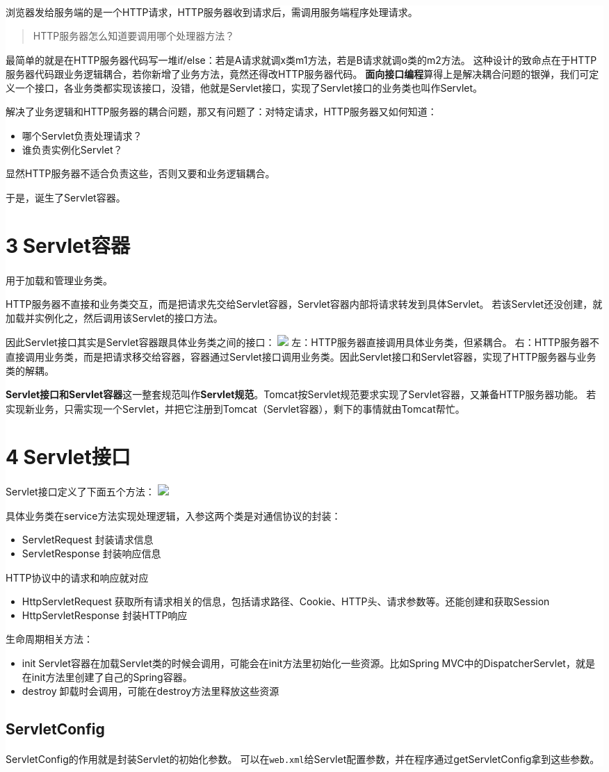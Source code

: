 
浏览器发给服务端的是一个HTTP请求，HTTP服务器收到请求后，需调用服务端程序处理请求。

> HTTP服务器怎么知道要调用哪个处理器方法？

最简单的就是在HTTP服务器代码写一堆if/else：若是A请求就调x类m1方法，若是B请求就调o类的m2方法。
这种设计的致命点在于HTTP服务器代码跟业务逻辑耦合，若你新增了业务方法，竟然还得改HTTP服务器代码。
**面向接口编程**算得上是解决耦合问题的银弹，我们可定义一个接口，各业务类都实现该接口，没错，他就是Servlet接口，实现了Servlet接口的业务类也叫作Servlet。

解决了业务逻辑和HTTP服务器的耦合问题，那又有问题了：对特定请求，HTTP服务器又如何知道：
- 哪个Servlet负责处理请求？
- 谁负责实例化Servlet？

显然HTTP服务器不适合负责这些，否则又要和业务逻辑耦合。

于是，诞生了Servlet容器。
# 3 Servlet容器
用于加载和管理业务类。

HTTP服务器不直接和业务类交互，而是把请求先交给Servlet容器，Servlet容器内部将请求转发到具体Servlet。
若该Servlet还没创建，就加载并实例化之，然后调用该Servlet的接口方法。

因此Servlet接口其实是Servlet容器跟具体业务类之间的接口：
![](https://img-blog.csdnimg.cn/20210716140239681.png?x-oss-process=image/watermark,type_ZmFuZ3poZW5naGVpdGk,shadow_10,text_aHR0cHM6Ly9ibG9nLmNzZG4ubmV0L3FxXzMzNTg5NTEw,size_16,color_FFFFFF,t_70)
左：HTTP服务器直接调用具体业务类，但紧耦合。
右：HTTP服务器不直接调用业务类，而是把请求移交给容器，容器通过Servlet接口调用业务类。因此Servlet接口和Servlet容器，实现了HTTP服务器与业务类的解耦。

**Servlet接口和Servlet容器**这一整套规范叫作**Servlet规范**。Tomcat按Servlet规范要求实现了Servlet容器，又兼备HTTP服务器功能。
若实现新业务，只需实现一个Servlet，并把它注册到Tomcat（Servlet容器），剩下的事情就由Tomcat帮忙。
# 4  Servlet接口
Servlet接口定义了下面五个方法：
![](https://img-blog.csdnimg.cn/20210716140638840.png?x-oss-process=image/watermark,type_ZmFuZ3poZW5naGVpdGk,shadow_10,text_aHR0cHM6Ly9ibG9nLmNzZG4ubmV0L3FxXzMzNTg5NTEw,size_16,color_FFFFFF,t_70)

具体业务类在service方法实现处理逻辑，入参这两个类是对通信协议的封装：
- ServletRequest
封装请求信息
- ServletResponse
封装响应信息

HTTP协议中的请求和响应就对应
- HttpServletRequest
获取所有请求相关的信息，包括请求路径、Cookie、HTTP头、请求参数等。还能创建和获取Session
- HttpServletResponse
封装HTTP响应

生命周期相关方法：
- init
Servlet容器在加载Servlet类的时候会调用，可能会在init方法里初始化一些资源。比如Spring MVC中的DispatcherServlet，就是在init方法里创建了自己的Spring容器。
- destroy
卸载时会调用，可能在destroy方法里释放这些资源

## ServletConfig
ServletConfig的作用就是封装Servlet的初始化参数。
可以在`web.xml`给Servlet配置参数，并在程序通过getServletConfig拿到这些参数。

